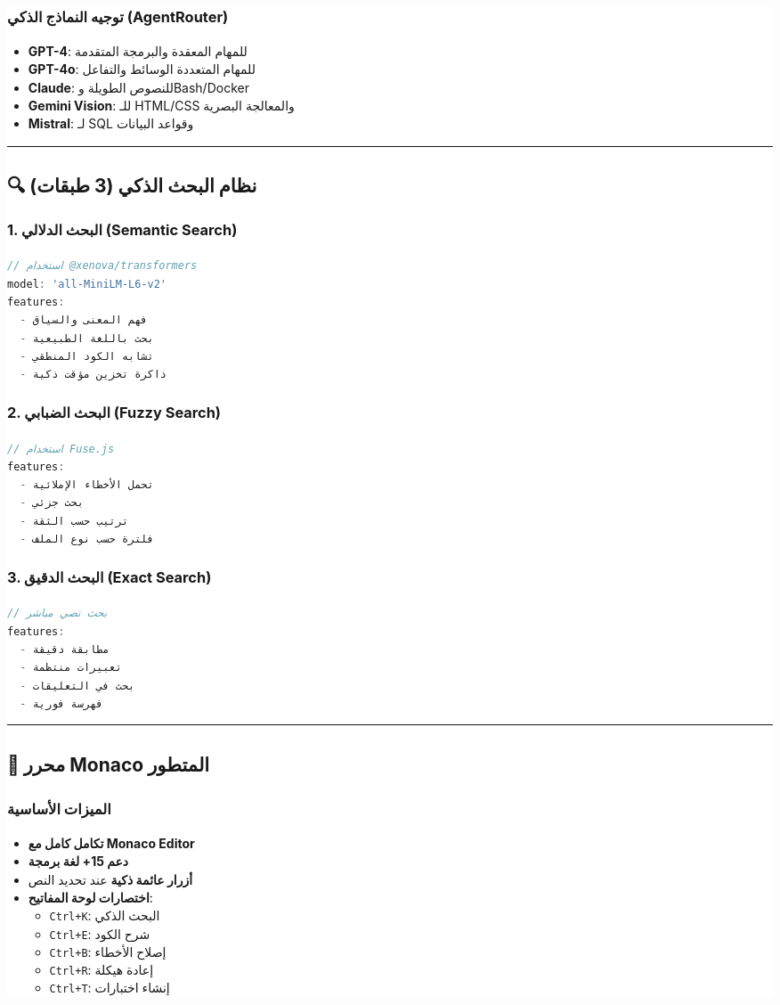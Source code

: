 ### توجيه النماذج الذكي (AgentRouter)
- **GPT-4**: للمهام المعقدة والبرمجة المتقدمة
- **GPT-4o**: للمهام المتعددة الوسائط والتفاعل
- **Claude**: للنصوص الطويلة وBash/Docker
- **Gemini Vision**: للـ HTML/CSS والمعالجة البصرية
- **Mistral**: لـ SQL وقواعد البيانات

---

## 🔍 نظام البحث الذكي (3 طبقات)

### 1. البحث الدلالي (Semantic Search)
```typescript
// استخدام @xenova/transformers
model: 'all-MiniLM-L6-v2'
features:
  - فهم المعنى والسياق
  - بحث باللغة الطبيعية
  - تشابه الكود المنطقي
  - ذاكرة تخزين مؤقت ذكية
```

### 2. البحث الضبابي (Fuzzy Search)
```typescript
// استخدام Fuse.js
features:
  - تحمل الأخطاء الإملائية
  - بحث جزئي
  - ترتيب حسب الثقة
  - فلترة حسب نوع الملف
```

### 3. البحث الدقيق (Exact Search)
```typescript
// بحث نصي مباشر
features:
  - مطابقة دقيقة
  - تعبيرات منتظمة
  - بحث في التعليقات
  - فهرسة فورية
```

---

## 🎨 محرر Monaco المتطور

### الميزات الأساسية
- **تكامل كامل مع Monaco Editor**
- **دعم 15+ لغة برمجة**
- **أزرار عائمة ذكية** عند تحديد النص
- **اختصارات لوحة المفاتيح**:
  - `Ctrl+K`: البحث الذكي
  - `Ctrl+E`: شرح الكود
  - `Ctrl+B`: إصلاح الأخطاء
  - `Ctrl+R`: إعادة هيكلة
  - `Ctrl+T`: إنشاء اختبارات
